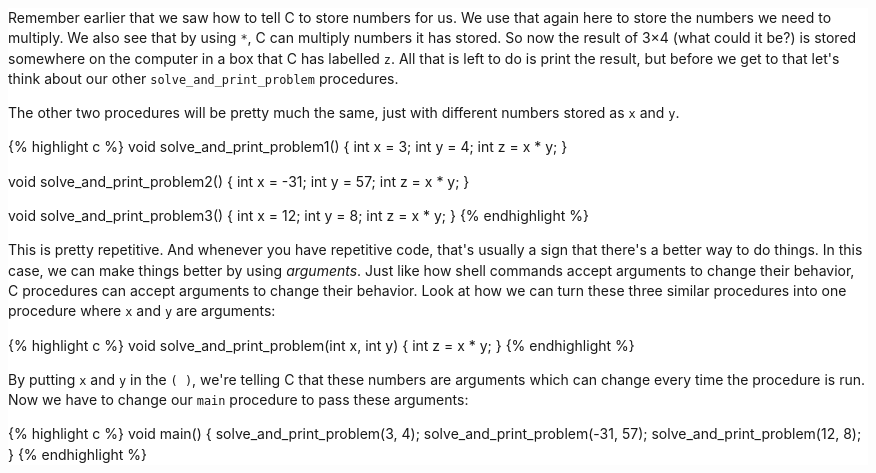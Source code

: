 Remember earlier that we saw how to tell C to store numbers for us. We use that
again here to store the numbers we need to multiply. We also see that by using
`*`, C can multiply numbers it has stored. So now the result of 3&times;4 (what
could it be?) is stored somewhere on the computer in a box that C has labelled
`z`. All that is left to do is print the result, but before we get to that let's
think about our other `solve_and_print_problem` procedures.

The other two procedures will be pretty much the same, just with different
numbers stored as `x` and `y`.

{% highlight c %}
void solve_and_print_problem1()
{
    int x = 3;
    int y = 4;
    int z = x * y;
}

void solve_and_print_problem2()
{
    int x = -31;
    int y = 57;
    int z = x * y;
}

void solve_and_print_problem3()
{
    int x = 12;
    int y = 8;
    int z = x * y;
}
{% endhighlight %}

This is pretty repetitive. And whenever you have repetitive code, that's usually
a sign that there's a better way to do things. In this case, we can make things
better by using _arguments_. Just like how shell commands accept arguments to
change their behavior, C procedures can accept arguments to change their
behavior. Look at how we can turn these three similar procedures into one
procedure where `x` and `y` are arguments:

{% highlight c %}
void solve_and_print_problem(int x, int y)
{
    int z = x * y;
}
{% endhighlight %}

By putting `x` and `y` in the `( )`, we're telling C that these numbers are
arguments which can change every time the procedure is run. Now we have to
change our `main` procedure to pass these arguments:

{% highlight c %}
void main()
{
    solve_and_print_problem(3, 4);
    solve_and_print_problem(-31, 57);
    solve_and_print_problem(12, 8);
}
{% endhighlight %}
